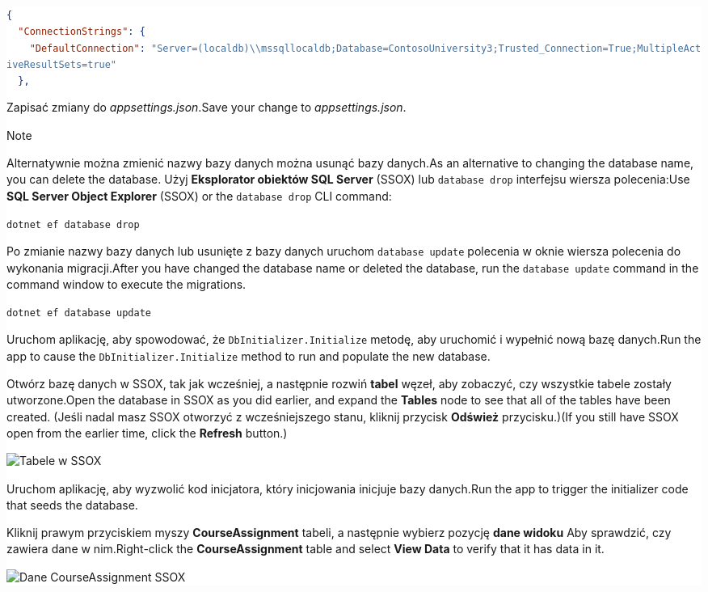 ```json
{
  "ConnectionStrings": {
    "DefaultConnection": "Server=(localdb)\\mssqllocaldb;Database=ContosoUniversity3;Trusted_Connection=True;MultipleActiveResultSets=true"
  },
```

<span data-ttu-id="bd78c-346">Zapisać zmiany do *appsettings.json*.</span><span class="sxs-lookup"><span data-stu-id="bd78c-346">Save your change to *appsettings.json*.</span></span>

> [!NOTE]
> <span data-ttu-id="bd78c-347">Alternatywnie można zmienić nazwy bazy danych można usunąć bazy danych.</span><span class="sxs-lookup"><span data-stu-id="bd78c-347">As an alternative to changing the database name, you can delete the database.</span></span> <span data-ttu-id="bd78c-348">Użyj **Eksplorator obiektów SQL Server** (SSOX) lub `database drop` interfejsu wiersza polecenia:</span><span class="sxs-lookup"><span data-stu-id="bd78c-348">Use **SQL Server Object Explorer** (SSOX) or the `database drop` CLI command:</span></span>
> ```console
> dotnet ef database drop
> ```

<span data-ttu-id="bd78c-349">Po zmianie nazwy bazy danych lub usunięte z bazy danych uruchom `database update` polecenia w oknie wiersza polecenia do wykonania migracji.</span><span class="sxs-lookup"><span data-stu-id="bd78c-349">After you have changed the database name or deleted the database, run the `database update` command in the command window to execute the migrations.</span></span>

```console
dotnet ef database update
```

<span data-ttu-id="bd78c-350">Uruchom aplikację, aby spowodować, że `DbInitializer.Initialize` metodę, aby uruchomić i wypełnić nową bazę danych.</span><span class="sxs-lookup"><span data-stu-id="bd78c-350">Run the app to cause the `DbInitializer.Initialize` method to run and populate the new database.</span></span>

<span data-ttu-id="bd78c-351">Otwórz bazę danych w SSOX, tak jak wcześniej, a następnie rozwiń **tabel** węzeł, aby zobaczyć, czy wszystkie tabele zostały utworzone.</span><span class="sxs-lookup"><span data-stu-id="bd78c-351">Open the database in SSOX as you did earlier, and expand the **Tables** node to see that all of the tables have been created.</span></span> <span data-ttu-id="bd78c-352">(Jeśli nadal masz SSOX otworzyć z wcześniejszego stanu, kliknij przycisk **Odśwież** przycisku.)</span><span class="sxs-lookup"><span data-stu-id="bd78c-352">(If you still have SSOX open from the earlier time, click the **Refresh** button.)</span></span>

![Tabele w SSOX](complex-data-model/_static/ssox-tables.png)

<span data-ttu-id="bd78c-354">Uruchom aplikację, aby wyzwolić kod inicjatora, który inicjowania inicjuje bazy danych.</span><span class="sxs-lookup"><span data-stu-id="bd78c-354">Run the app to trigger the initializer code that seeds the database.</span></span>

<span data-ttu-id="bd78c-355">Kliknij prawym przyciskiem myszy **CourseAssignment** tabeli, a następnie wybierz pozycję **dane widoku** Aby sprawdzić, czy zawiera dane w nim.</span><span class="sxs-lookup"><span data-stu-id="bd78c-355">Right-click the **CourseAssignment** table and select **View Data** to verify that it has data in it.</span></span>

![Dane CourseAssignment SSOX](complex-data-model/_static/ssox-ci-data.png)
